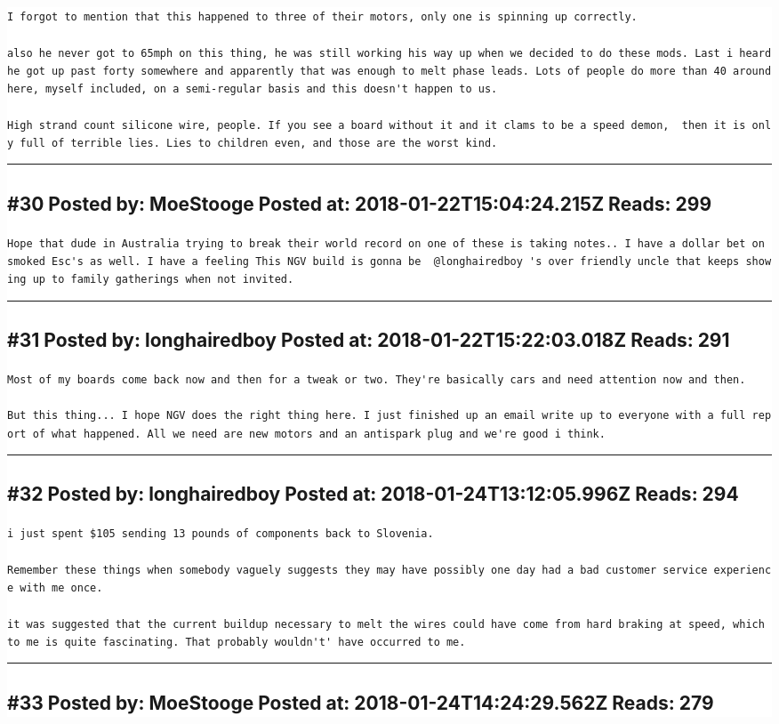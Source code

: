 ```
I forgot to mention that this happened to three of their motors, only one is spinning up correctly. 

also he never got to 65mph on this thing, he was still working his way up when we decided to do these mods. Last i heard he got up past forty somewhere and apparently that was enough to melt phase leads. Lots of people do more than 40 around here, myself included, on a semi-regular basis and this doesn't happen to us. 

High strand count silicone wire, people. If you see a board without it and it clams to be a speed demon,  then it is only full of terrible lies. Lies to children even, and those are the worst kind.
```

---
## \#30 Posted by: MoeStooge Posted at: 2018-01-22T15:04:24.215Z Reads: 299

```
Hope that dude in Australia trying to break their world record on one of these is taking notes.. I have a dollar bet on smoked Esc's as well. I have a feeling This NGV build is gonna be  @longhairedboy 's over friendly uncle that keeps showing up to family gatherings when not invited.
```

---
## \#31 Posted by: longhairedboy Posted at: 2018-01-22T15:22:03.018Z Reads: 291

```
Most of my boards come back now and then for a tweak or two. They're basically cars and need attention now and then. 

But this thing... I hope NGV does the right thing here. I just finished up an email write up to everyone with a full report of what happened. All we need are new motors and an antispark plug and we're good i think.
```

---
## \#32 Posted by: longhairedboy Posted at: 2018-01-24T13:12:05.996Z Reads: 294

```
i just spent $105 sending 13 pounds of components back to Slovenia. 

Remember these things when somebody vaguely suggests they may have possibly one day had a bad customer service experience with me once. 

it was suggested that the current buildup necessary to melt the wires could have come from hard braking at speed, which to me is quite fascinating. That probably wouldn't' have occurred to me.
```

---
## \#33 Posted by: MoeStooge Posted at: 2018-01-24T14:24:29.562Z Reads: 279
